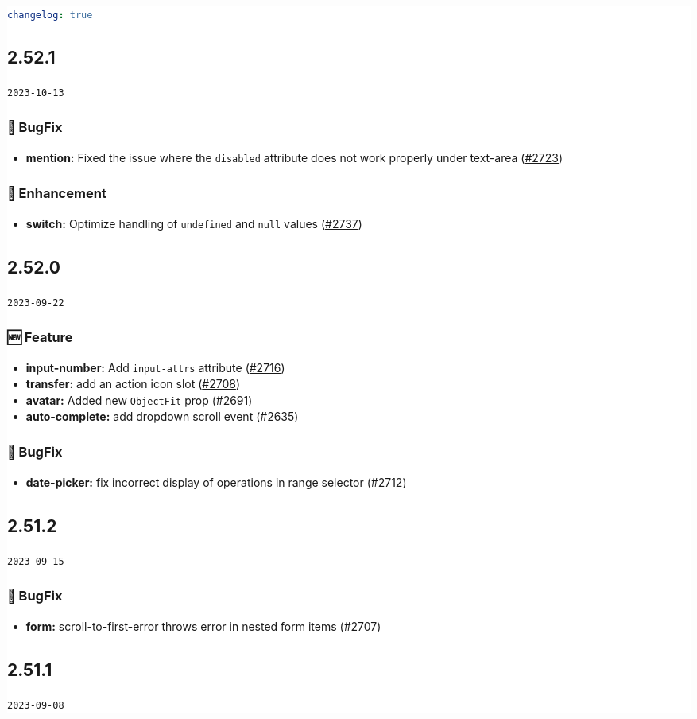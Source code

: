 ```yaml
changelog: true
```

## 2.52.1

`2023-10-13`

### 🐛 BugFix

- **mention:** Fixed the issue where the `disabled` attribute does not work properly under text-area ([#2723](https://github.com/arco-design/arco-design-vue/pull/2723))

### 💎 Enhancement

- **switch:** Optimize handling of `undefined` and `null` values ([#2737](https://github.com/arco-design/arco-design-vue/pull/2737))


## 2.52.0

`2023-09-22`

### 🆕 Feature

- **input-number:** Add `input-attrs` attribute ([#2716](https://github.com/arco-design/arco-design-vue/pull/2716))
- **transfer:** add an action icon slot ([#2708](https://github.com/arco-design/arco-design-vue/pull/2708))
- **avatar:** Added new `ObjectFit` prop ([#2691](https://github.com/arco-design/arco-design-vue/pull/2691))
- **auto-complete:** add dropdown scroll event ([#2635](https://github.com/arco-design/arco-design-vue/pull/2635))

### 🐛 BugFix

- **date-picker:** fix incorrect display of operations in range selector ([#2712](https://github.com/arco-design/arco-design-vue/pull/2712))


## 2.51.2

`2023-09-15`

### 🐛 BugFix

- **form:** scroll-to-first-error throws error in nested form items ([#2707](https://github.com/arco-design/arco-design-vue/pull/2707))


## 2.51.1

`2023-09-08`
